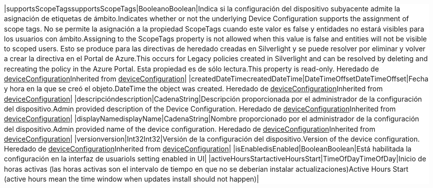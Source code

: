 |<span data-ttu-id="fba7c-144">supportsScopeTags</span><span class="sxs-lookup"><span data-stu-id="fba7c-144">supportsScopeTags</span></span>|<span data-ttu-id="fba7c-145">Booleano</span><span class="sxs-lookup"><span data-stu-id="fba7c-145">Boolean</span></span>|<span data-ttu-id="fba7c-146">Indica si la configuración del dispositivo subyacente admite la asignación de etiquetas de ámbito.</span><span class="sxs-lookup"><span data-stu-id="fba7c-146">Indicates whether or not the underlying Device Configuration supports the assignment of scope tags.</span></span> <span data-ttu-id="fba7c-147">No se permite la asignación a la propiedad ScopeTags cuando este valor es false y entidades no estará visibles para los usuarios con ámbito.</span><span class="sxs-lookup"><span data-stu-id="fba7c-147">Assigning to the ScopeTags property is not allowed when this value is false and entities will not be visible to scoped users.</span></span> <span data-ttu-id="fba7c-148">Esto se produce para las directivas de heredado creadas en Silverlight y se puede resolver por eliminar y volver a crear la directiva en el Portal de Azure.</span><span class="sxs-lookup"><span data-stu-id="fba7c-148">This occurs for Legacy policies created in Silverlight and can be resolved by deleting and recreating the policy in the Azure Portal.</span></span> <span data-ttu-id="fba7c-149">Esta propiedad es de sólo lectura.</span><span class="sxs-lookup"><span data-stu-id="fba7c-149">This property is read-only.</span></span> <span data-ttu-id="fba7c-150">Heredado de [deviceConfiguration](../resources/intune-deviceconfig-deviceconfiguration.md)</span><span class="sxs-lookup"><span data-stu-id="fba7c-150">Inherited from [deviceConfiguration](../resources/intune-deviceconfig-deviceconfiguration.md)</span></span>|
|<span data-ttu-id="fba7c-151">createdDateTime</span><span class="sxs-lookup"><span data-stu-id="fba7c-151">createdDateTime</span></span>|<span data-ttu-id="fba7c-152">DateTimeOffset</span><span class="sxs-lookup"><span data-stu-id="fba7c-152">DateTimeOffset</span></span>|<span data-ttu-id="fba7c-153">Fecha y hora en la que se creó el objeto.</span><span class="sxs-lookup"><span data-stu-id="fba7c-153">DateTime the object was created.</span></span> <span data-ttu-id="fba7c-154">Heredado de [deviceConfiguration](../resources/intune-deviceconfig-deviceconfiguration.md)</span><span class="sxs-lookup"><span data-stu-id="fba7c-154">Inherited from [deviceConfiguration](../resources/intune-deviceconfig-deviceconfiguration.md)</span></span>|
|<span data-ttu-id="fba7c-155">descripción</span><span class="sxs-lookup"><span data-stu-id="fba7c-155">description</span></span>|<span data-ttu-id="fba7c-156">Cadena</span><span class="sxs-lookup"><span data-stu-id="fba7c-156">String</span></span>|<span data-ttu-id="fba7c-157">Descripción proporcionada por el administrador de la configuración del dispositivo.</span><span class="sxs-lookup"><span data-stu-id="fba7c-157">Admin provided description of the Device Configuration.</span></span> <span data-ttu-id="fba7c-158">Heredado de [deviceConfiguration](../resources/intune-deviceconfig-deviceconfiguration.md)</span><span class="sxs-lookup"><span data-stu-id="fba7c-158">Inherited from [deviceConfiguration](../resources/intune-deviceconfig-deviceconfiguration.md)</span></span>|
|<span data-ttu-id="fba7c-159">displayName</span><span class="sxs-lookup"><span data-stu-id="fba7c-159">displayName</span></span>|<span data-ttu-id="fba7c-160">Cadena</span><span class="sxs-lookup"><span data-stu-id="fba7c-160">String</span></span>|<span data-ttu-id="fba7c-161">Nombre proporcionado por el administrador de la configuración del dispositivo.</span><span class="sxs-lookup"><span data-stu-id="fba7c-161">Admin provided name of the device configuration.</span></span> <span data-ttu-id="fba7c-162">Heredado de [deviceConfiguration](../resources/intune-deviceconfig-deviceconfiguration.md)</span><span class="sxs-lookup"><span data-stu-id="fba7c-162">Inherited from [deviceConfiguration](../resources/intune-deviceconfig-deviceconfiguration.md)</span></span>|
|<span data-ttu-id="fba7c-163">version</span><span class="sxs-lookup"><span data-stu-id="fba7c-163">version</span></span>|<span data-ttu-id="fba7c-164">Int32</span><span class="sxs-lookup"><span data-stu-id="fba7c-164">Int32</span></span>|<span data-ttu-id="fba7c-165">Versión de la configuración del dispositivo.</span><span class="sxs-lookup"><span data-stu-id="fba7c-165">Version of the device configuration.</span></span> <span data-ttu-id="fba7c-166">Heredado de [deviceConfiguration](../resources/intune-deviceconfig-deviceconfiguration.md)</span><span class="sxs-lookup"><span data-stu-id="fba7c-166">Inherited from [deviceConfiguration](../resources/intune-deviceconfig-deviceconfiguration.md)</span></span>|
|<span data-ttu-id="fba7c-167">isEnabled</span><span class="sxs-lookup"><span data-stu-id="fba7c-167">isEnabled</span></span>|<span data-ttu-id="fba7c-168">Boolean</span><span class="sxs-lookup"><span data-stu-id="fba7c-168">Boolean</span></span>|<span data-ttu-id="fba7c-169">Está habilitada la configuración en la interfaz de usuario</span><span class="sxs-lookup"><span data-stu-id="fba7c-169">Is setting enabled in UI</span></span>|
|<span data-ttu-id="fba7c-170">activeHoursStart</span><span class="sxs-lookup"><span data-stu-id="fba7c-170">activeHoursStart</span></span>|<span data-ttu-id="fba7c-171">TimeOfDay</span><span class="sxs-lookup"><span data-stu-id="fba7c-171">TimeOfDay</span></span>|<span data-ttu-id="fba7c-172">Inicio de horas activas (las horas activas son el intervalo de tiempo en que no se deberían instalar actualizaciones)</span><span class="sxs-lookup"><span data-stu-id="fba7c-172">Active Hours Start (active hours mean the time window when updates install should not happen)</span></span>|